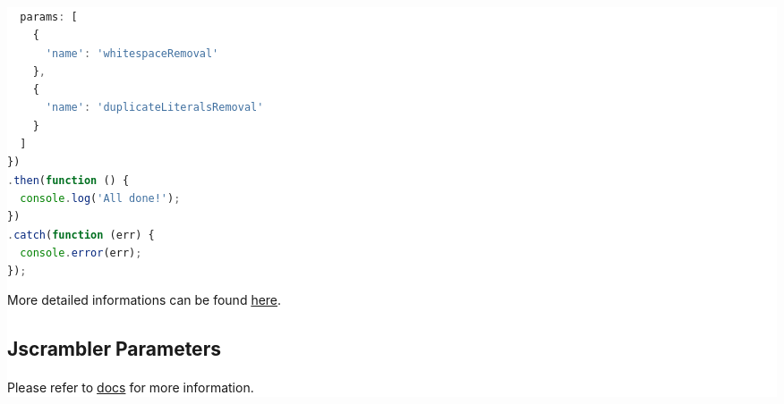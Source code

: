 ```javascript
  params: [
    {
      'name': 'whitespaceRemoval'
    },
    {
      'name': 'duplicateLiteralsRemoval'
    }
  ]
})
.then(function () {
  console.log('All done!');
})
.catch(function (err) {
  console.error(err);
});
```

More detailed informations can be found [here](https://docs.jscrambler.com/code-integrity/documentation/api/clients).

## Jscrambler Parameters

Please refer to [docs](https://docs.jscrambler.com/) for more information.
